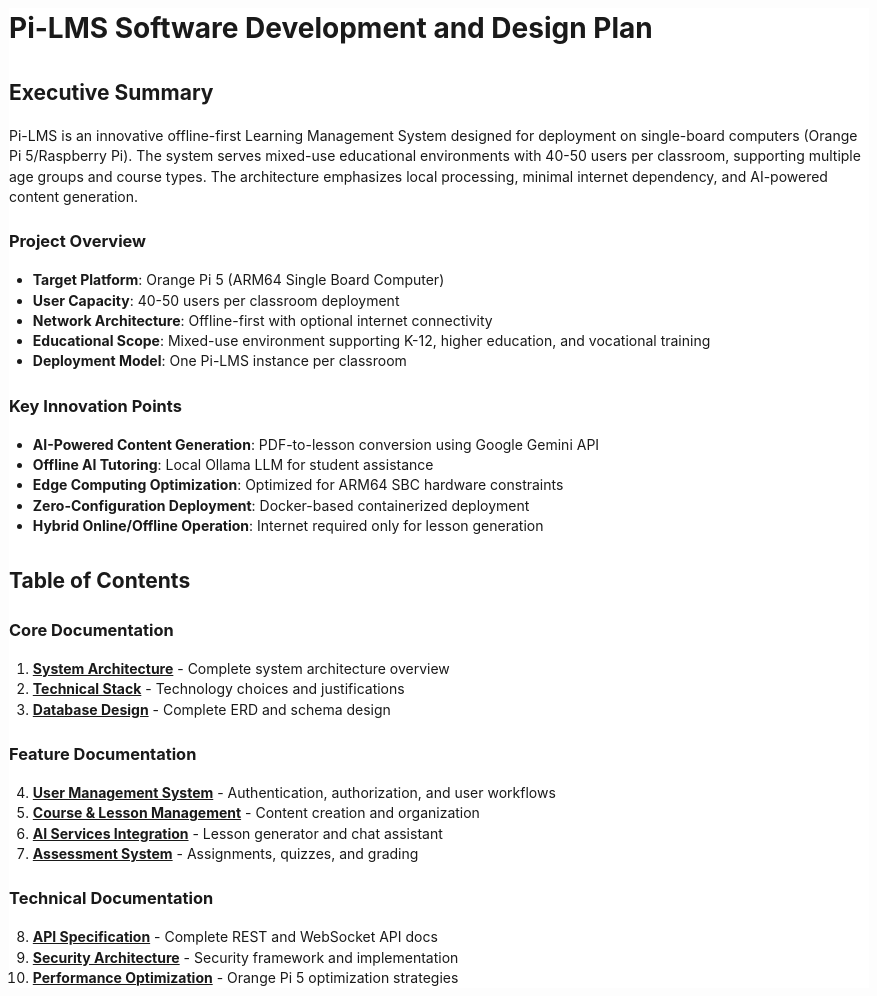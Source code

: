 # Pi-LMS Software Development and Design Plan

## Executive Summary

Pi-LMS is an innovative offline-first Learning Management System designed for deployment on single-board computers (Orange Pi 5/Raspberry Pi). The system serves mixed-use educational environments with 40-50 users per classroom, supporting multiple age groups and course types. The architecture emphasizes local processing, minimal internet dependency, and AI-powered content generation.

### Project Overview

- **Target Platform**: Orange Pi 5 (ARM64 Single Board Computer)
- **User Capacity**: 40-50 users per classroom deployment
- **Network Architecture**: Offline-first with optional internet connectivity
- **Educational Scope**: Mixed-use environment supporting K-12, higher education, and vocational training
- **Deployment Model**: One Pi-LMS instance per classroom

### Key Innovation Points

- **AI-Powered Content Generation**: PDF-to-lesson conversion using Google Gemini API
- **Offline AI Tutoring**: Local Ollama LLM for student assistance
- **Edge Computing Optimization**: Optimized for ARM64 SBC hardware constraints
- **Zero-Configuration Deployment**: Docker-based containerized deployment
- **Hybrid Online/Offline Operation**: Internet required only for lesson generation

## Table of Contents

### Core Documentation

1. **[System Architecture](./architecture/system-architecture.md)** - Complete system architecture overview
2. **[Technical Stack](./architecture/technical-stack.md)** - Technology choices and justifications
3. **[Database Design](./architecture/database-design.md)** - Complete ERD and schema design

### Feature Documentation

4. **[User Management System](./features/user-management.md)** - Authentication, authorization, and user workflows
5. **[Course & Lesson Management](./features/course-management.md)** - Content creation and organization
6. **[AI Services Integration](./features/ai-services.md)** - Lesson generator and chat assistant
7. **[Assessment System](./features/assessment-system.md)** - Assignments, quizzes, and grading

### Technical Documentation

8. **[API Specification](./technical/api-specification.md)** - Complete REST and WebSocket API docs
9. **[Security Architecture](./technical/security-architecture.md)** - Security framework and implementation
10. **[Performance Optimization](./technical/performance-optimization.md)** - Orange Pi 5 optimization strategies
